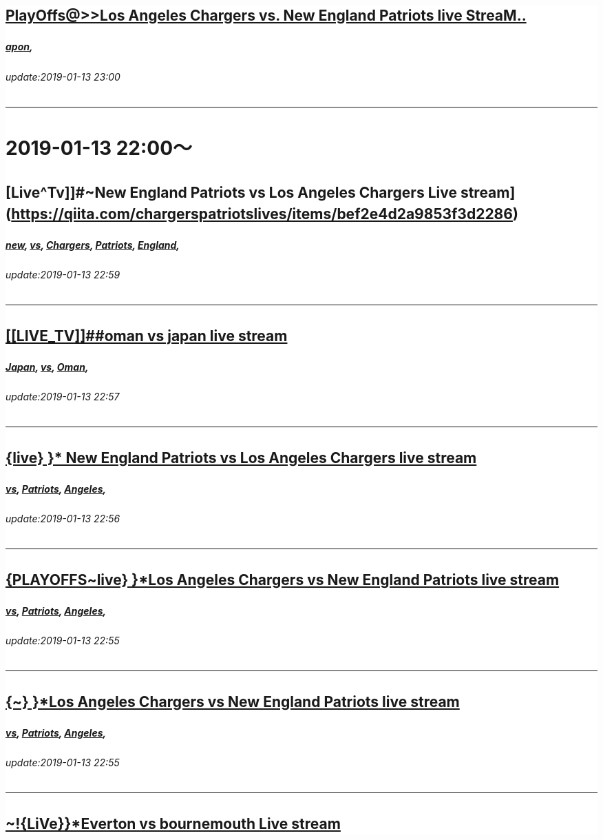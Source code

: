 ## [PlayOffs@>>Los Angeles Chargers vs. New England Patriots live StreaM..](https://qiita.com/ravakhan555/items/622004f68e0367227d96)
##### [apon](https://qiita.com/tags/apon), 
###### update:2019-01-13 23:00
---




# 2019-01-13 22:00～
## [Live^Tv]]#~New England Patriots vs Los Angeles Chargers Live stream](https://qiita.com/chargerspatriotslives/items/bef2e4d2a9853f3d2286)
##### [new](https://qiita.com/tags/new), [vs](https://qiita.com/tags/vs), [Chargers](https://qiita.com/tags/Chargers), [Patriots](https://qiita.com/tags/Patriots), [England](https://qiita.com/tags/England), 
###### update:2019-01-13 22:59
---
## [[[LIVE_TV]]##oman vs japan live stream](https://qiita.com/freeshiblibaltvamp87/items/a5220fd22cb2ef229c44)
##### [Japan](https://qiita.com/tags/Japan), [vs](https://qiita.com/tags/vs), [Oman](https://qiita.com/tags/Oman), 
###### update:2019-01-13 22:57
---
## [{live} }* New England Patriots vs Los Angeles Chargers live stream](https://qiita.com/nfl2ktv/items/29b2e3670d3db8439e8c)
##### [vs](https://qiita.com/tags/vs), [Patriots](https://qiita.com/tags/Patriots), [Angeles](https://qiita.com/tags/Angeles), 
###### update:2019-01-13 22:56
---
## [{PLAYOFFS~live} }*Los Angeles Chargers vs New England Patriots live stream](https://qiita.com/patriotslivetv/items/ee7ac91dca8440ab2c8b)
##### [vs](https://qiita.com/tags/vs), [Patriots](https://qiita.com/tags/Patriots), [Angeles](https://qiita.com/tags/Angeles), 
###### update:2019-01-13 22:55
---
## [{~} }*Los Angeles Chargers vs New England Patriots live stream](https://qiita.com/nflhdqtv/items/78d3afd49552bb4e2968)
##### [vs](https://qiita.com/tags/vs), [Patriots](https://qiita.com/tags/Patriots), [Angeles](https://qiita.com/tags/Angeles), 
###### update:2019-01-13 22:55
---
## [~!{LiVe}}*Everton vs bournemouth Live stream](https://qiita.com/batycall/items/6948dfde664e1e63f922)